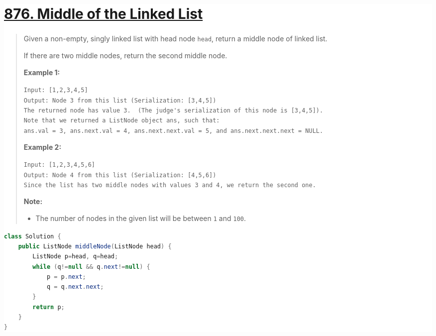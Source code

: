 # [876. Middle of the Linked List](https://leetcode.com/problems/middle-of-the-linked-list/)

> Given a non-empty, singly linked list with head node `head`, return a middle node of linked list.
>
> If there are two middle nodes, return the second middle node.
>
>  
>
> **Example 1:**
>
> ```
> Input: [1,2,3,4,5]
> Output: Node 3 from this list (Serialization: [3,4,5])
> The returned node has value 3.  (The judge's serialization of this node is [3,4,5]).
> Note that we returned a ListNode object ans, such that:
> ans.val = 3, ans.next.val = 4, ans.next.next.val = 5, and ans.next.next.next = NULL.
> ```
>
> **Example 2:**
>
> ```
> Input: [1,2,3,4,5,6]
> Output: Node 4 from this list (Serialization: [4,5,6])
> Since the list has two middle nodes with values 3 and 4, we return the second one.
> ```
>
>  
>
> **Note:**
>
> - The number of nodes in the given list will be between `1` and `100`.

```java
class Solution {
    public ListNode middleNode(ListNode head) {
        ListNode p=head, q=head;
        while (q!=null && q.next!=null) {
            p = p.next;
            q = q.next.next;
        }
        return p;
    }
}
```

